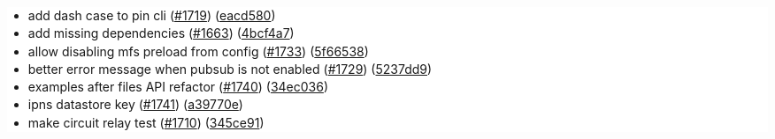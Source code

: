 * add dash case to pin cli ([#1719](https://github.com/ipfs/js-ipfs/issues/1719)) ([eacd580](https://github.com/ipfs/js-ipfs/commit/eacd580))
* add missing dependencies ([#1663](https://github.com/ipfs/js-ipfs/issues/1663)) ([4bcf4a7](https://github.com/ipfs/js-ipfs/commit/4bcf4a7))
* allow disabling mfs preload from config ([#1733](https://github.com/ipfs/js-ipfs/issues/1733)) ([5f66538](https://github.com/ipfs/js-ipfs/commit/5f66538))
* better error message when pubsub is not enabled ([#1729](https://github.com/ipfs/js-ipfs/issues/1729)) ([5237dd9](https://github.com/ipfs/js-ipfs/commit/5237dd9))
* examples after files API refactor ([#1740](https://github.com/ipfs/js-ipfs/issues/1740)) ([34ec036](https://github.com/ipfs/js-ipfs/commit/34ec036))
* ipns datastore key ([#1741](https://github.com/ipfs/js-ipfs/issues/1741)) ([a39770e](https://github.com/ipfs/js-ipfs/commit/a39770e))
* make circuit relay test ([#1710](https://github.com/ipfs/js-ipfs/issues/1710)) ([345ce91](https://github.com/ipfs/js-ipfs/commit/345ce91))

